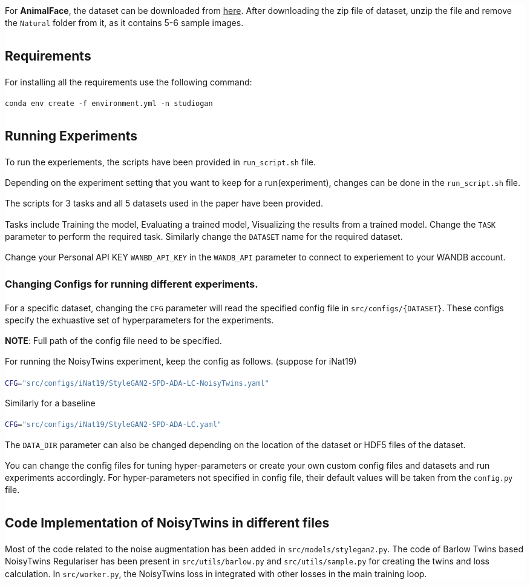 For **AnimalFace**, the dataset can be downloaded from [here](https://vcla.stat.ucla.edu/people/zhangzhang-si/HiT/exp5.html). After downloading the zip file of dataset, unzip the file and remove the ``Natural`` folder from it, as it contains 5-6 sample images.

## Requirements
For installing all the requirements use the following command:

```
conda env create -f environment.yml -n studiogan
```



## Running Experiments
To run the experiements, the scripts have been provided in ``run_script.sh`` file.

Depending on the experiment setting that you want to keep for a run(experiment), changes can be done in the ``run_script.sh`` file.

The scripts for 3 tasks and all 5 datasets used in the paper have been provided. 

Tasks include Training the model, Evaluating a trained model, Visualizing the results from a trained model. Change the ``TASK`` parameter to perform the required task. Similarly change the ``DATASET`` name for the required dataset.

Change your Personal API KEY ``WANBD_API_KEY`` in the ``WANDB_API`` parameter to connect to experiement to your WANDB account.

### Changing Configs for running different experiments.
For a specific dataset, changing the ``CFG`` parameter will read the specified config file in ``src/configs/{DATASET}``. These configs specify the exhuastive set of hyperparameters for the experiments. 

**NOTE**: Full path of the config file need to be specified.

For running the NoisyTwins experiment, keep the config as follows.
(suppose for iNat19)
```bash
CFG="src/configs/iNat19/StyleGAN2-SPD-ADA-LC-NoisyTwins.yaml"
```
Similarly for a baseline 
```bash
CFG="src/configs/iNat19/StyleGAN2-SPD-ADA-LC.yaml"
```

The ``DATA_DIR`` parameter can also be changed depending on the location of the dataset or HDF5 files of the dataset.

You can change the config files for tuning hyper-parameters or create your own custom config files and datasets and run experiments accordingly.
For hyper-parameters not specified in config file, their default values will be taken from the ``config.py`` file.

## Code Implementation of NoisyTwins in different files
Most of the code related to the noise augmentation has been added in ``src/models/stylegan2.py``. The code of Barlow Twins based NoisyTwins Regulariser has been present in ``src/utils/barlow.py`` and ``src/utils/sample.py`` for creating the twins and loss calculation. In ``src/worker.py``, the NoisyTwins loss in integrated with other losses in the main training loop.
